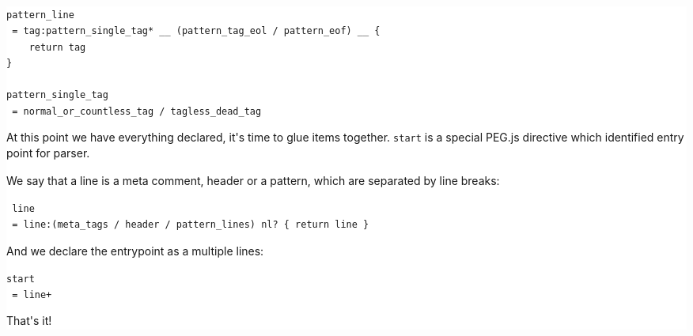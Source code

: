     pattern_line
     = tag:pattern_single_tag* __ (pattern_tag_eol / pattern_eof) __ {
        return tag
    }

    pattern_single_tag
     = normal_or_countless_tag / tagless_dead_tag

At this point we have everything declared, it's time to glue items together. `start` is a special PEG.js directive which identified entry point for parser.

We say that a line is a meta comment, header or a pattern, which are separated by line breaks:

     line
     = line:(meta_tags / header / pattern_lines) nl? { return line }

And we declare the entrypoint as a multiple lines:

    start
     = line+

That's it!
